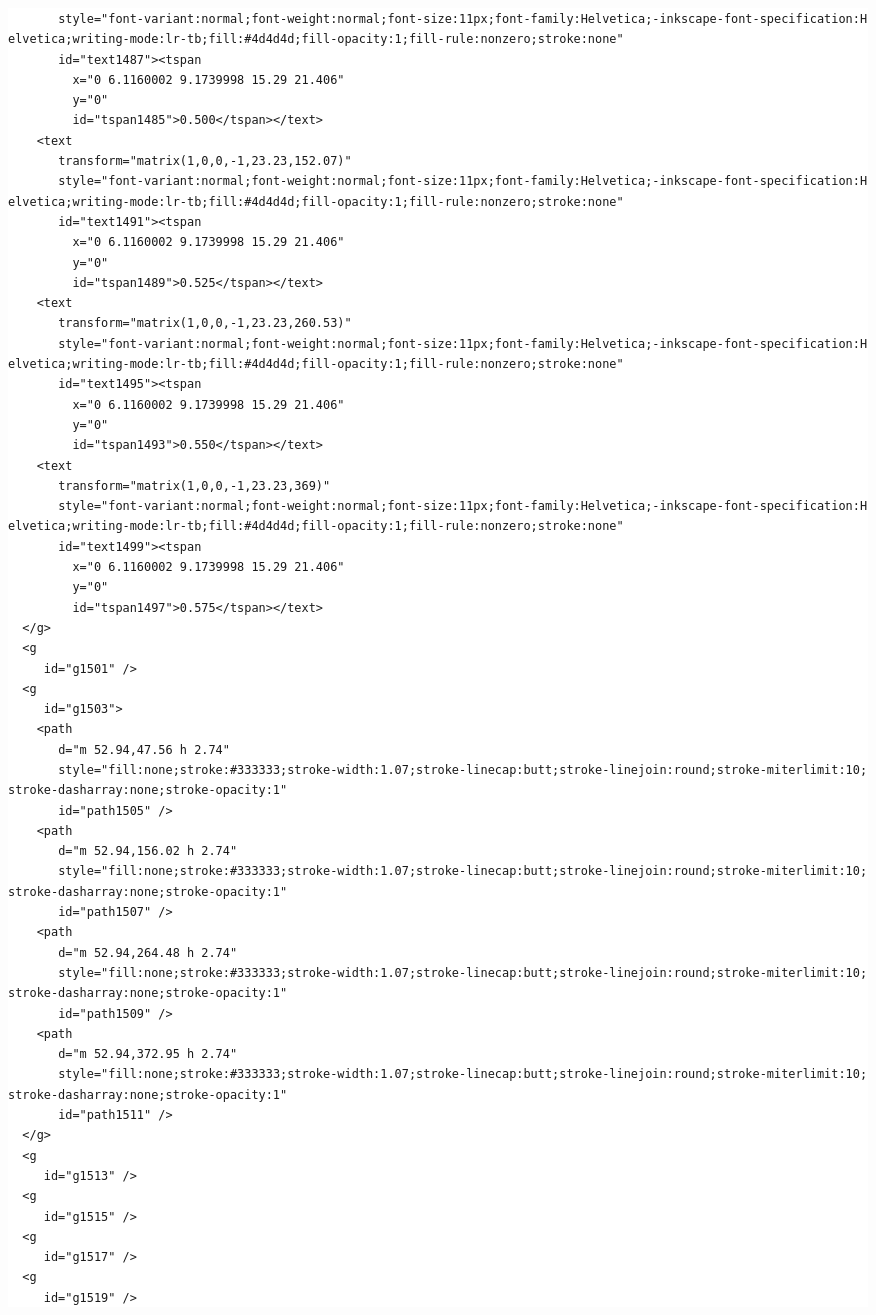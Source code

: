            style="font-variant:normal;font-weight:normal;font-size:11px;font-family:Helvetica;-inkscape-font-specification:Helvetica;writing-mode:lr-tb;fill:#4d4d4d;fill-opacity:1;fill-rule:nonzero;stroke:none"
           id="text1487"><tspan
             x="0 6.1160002 9.1739998 15.29 21.406"
             y="0"
             id="tspan1485">0.500</tspan></text>
        <text
           transform="matrix(1,0,0,-1,23.23,152.07)"
           style="font-variant:normal;font-weight:normal;font-size:11px;font-family:Helvetica;-inkscape-font-specification:Helvetica;writing-mode:lr-tb;fill:#4d4d4d;fill-opacity:1;fill-rule:nonzero;stroke:none"
           id="text1491"><tspan
             x="0 6.1160002 9.1739998 15.29 21.406"
             y="0"
             id="tspan1489">0.525</tspan></text>
        <text
           transform="matrix(1,0,0,-1,23.23,260.53)"
           style="font-variant:normal;font-weight:normal;font-size:11px;font-family:Helvetica;-inkscape-font-specification:Helvetica;writing-mode:lr-tb;fill:#4d4d4d;fill-opacity:1;fill-rule:nonzero;stroke:none"
           id="text1495"><tspan
             x="0 6.1160002 9.1739998 15.29 21.406"
             y="0"
             id="tspan1493">0.550</tspan></text>
        <text
           transform="matrix(1,0,0,-1,23.23,369)"
           style="font-variant:normal;font-weight:normal;font-size:11px;font-family:Helvetica;-inkscape-font-specification:Helvetica;writing-mode:lr-tb;fill:#4d4d4d;fill-opacity:1;fill-rule:nonzero;stroke:none"
           id="text1499"><tspan
             x="0 6.1160002 9.1739998 15.29 21.406"
             y="0"
             id="tspan1497">0.575</tspan></text>
      </g>
      <g
         id="g1501" />
      <g
         id="g1503">
        <path
           d="m 52.94,47.56 h 2.74"
           style="fill:none;stroke:#333333;stroke-width:1.07;stroke-linecap:butt;stroke-linejoin:round;stroke-miterlimit:10;stroke-dasharray:none;stroke-opacity:1"
           id="path1505" />
        <path
           d="m 52.94,156.02 h 2.74"
           style="fill:none;stroke:#333333;stroke-width:1.07;stroke-linecap:butt;stroke-linejoin:round;stroke-miterlimit:10;stroke-dasharray:none;stroke-opacity:1"
           id="path1507" />
        <path
           d="m 52.94,264.48 h 2.74"
           style="fill:none;stroke:#333333;stroke-width:1.07;stroke-linecap:butt;stroke-linejoin:round;stroke-miterlimit:10;stroke-dasharray:none;stroke-opacity:1"
           id="path1509" />
        <path
           d="m 52.94,372.95 h 2.74"
           style="fill:none;stroke:#333333;stroke-width:1.07;stroke-linecap:butt;stroke-linejoin:round;stroke-miterlimit:10;stroke-dasharray:none;stroke-opacity:1"
           id="path1511" />
      </g>
      <g
         id="g1513" />
      <g
         id="g1515" />
      <g
         id="g1517" />
      <g
         id="g1519" />